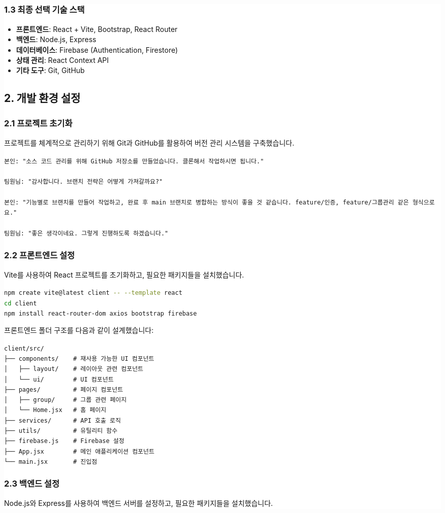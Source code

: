### 1.3 최종 선택 기술 스택

- **프론트엔드**: React + Vite, Bootstrap, React Router
- **백엔드**: Node.js, Express
- **데이터베이스**: Firebase (Authentication, Firestore)
- **상태 관리**: React Context API
- **기타 도구**: Git, GitHub

## 2. 개발 환경 설정

### 2.1 프로젝트 초기화

프로젝트를 체계적으로 관리하기 위해 Git과 GitHub를 활용하여 버전 관리 시스템을 구축했습니다.

```
본인: "소스 코드 관리를 위해 GitHub 저장소를 만들었습니다. 클론해서 작업하시면 됩니다."

팀원님: "감사합니다. 브랜치 전략은 어떻게 가져갈까요?"

본인: "기능별로 브랜치를 만들어 작업하고, 완료 후 main 브랜치로 병합하는 방식이 좋을 것 같습니다. feature/인증, feature/그룹관리 같은 형식으로요."

팀원님: "좋은 생각이네요. 그렇게 진행하도록 하겠습니다."
```

### 2.2 프론트엔드 설정

Vite를 사용하여 React 프로젝트를 초기화하고, 필요한 패키지들을 설치했습니다.

```bash
npm create vite@latest client -- --template react
cd client
npm install react-router-dom axios bootstrap firebase
```

프론트엔드 폴더 구조를 다음과 같이 설계했습니다:

```
client/src/
├── components/    # 재사용 가능한 UI 컴포넌트
│   ├── layout/    # 레이아웃 관련 컴포넌트
│   └── ui/        # UI 컴포넌트
├── pages/         # 페이지 컴포넌트
│   ├── group/     # 그룹 관련 페이지
│   └── Home.jsx   # 홈 페이지
├── services/      # API 호출 로직
├── utils/         # 유틸리티 함수
├── firebase.js    # Firebase 설정
├── App.jsx        # 메인 애플리케이션 컴포넌트
└── main.jsx       # 진입점
```

### 2.3 백엔드 설정

Node.js와 Express를 사용하여 백엔드 서버를 설정하고, 필요한 패키지들을 설치했습니다.
